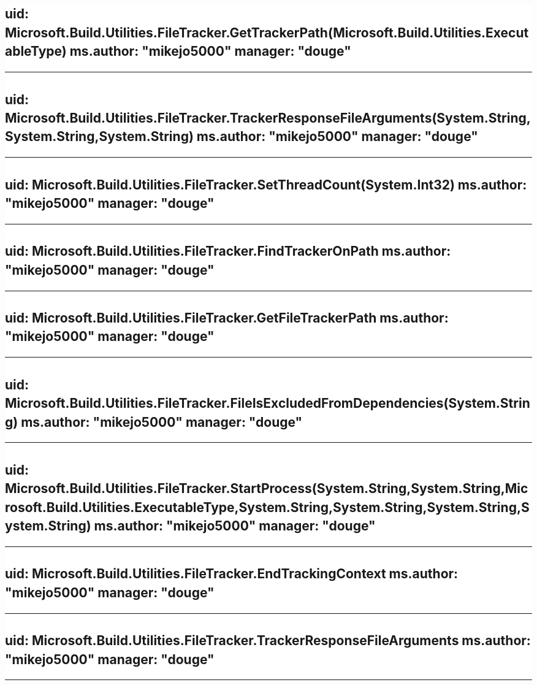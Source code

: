 uid: Microsoft.Build.Utilities.FileTracker.GetTrackerPath(Microsoft.Build.Utilities.ExecutableType)
ms.author: "mikejo5000"
manager: "douge"
---

---
uid: Microsoft.Build.Utilities.FileTracker.TrackerResponseFileArguments(System.String,System.String,System.String)
ms.author: "mikejo5000"
manager: "douge"
---

---
uid: Microsoft.Build.Utilities.FileTracker.SetThreadCount(System.Int32)
ms.author: "mikejo5000"
manager: "douge"
---

---
uid: Microsoft.Build.Utilities.FileTracker.FindTrackerOnPath
ms.author: "mikejo5000"
manager: "douge"
---

---
uid: Microsoft.Build.Utilities.FileTracker.GetFileTrackerPath
ms.author: "mikejo5000"
manager: "douge"
---

---
uid: Microsoft.Build.Utilities.FileTracker.FileIsExcludedFromDependencies(System.String)
ms.author: "mikejo5000"
manager: "douge"
---

---
uid: Microsoft.Build.Utilities.FileTracker.StartProcess(System.String,System.String,Microsoft.Build.Utilities.ExecutableType,System.String,System.String,System.String,System.String)
ms.author: "mikejo5000"
manager: "douge"
---

---
uid: Microsoft.Build.Utilities.FileTracker.EndTrackingContext
ms.author: "mikejo5000"
manager: "douge"
---

---
uid: Microsoft.Build.Utilities.FileTracker.TrackerResponseFileArguments
ms.author: "mikejo5000"
manager: "douge"
---

---